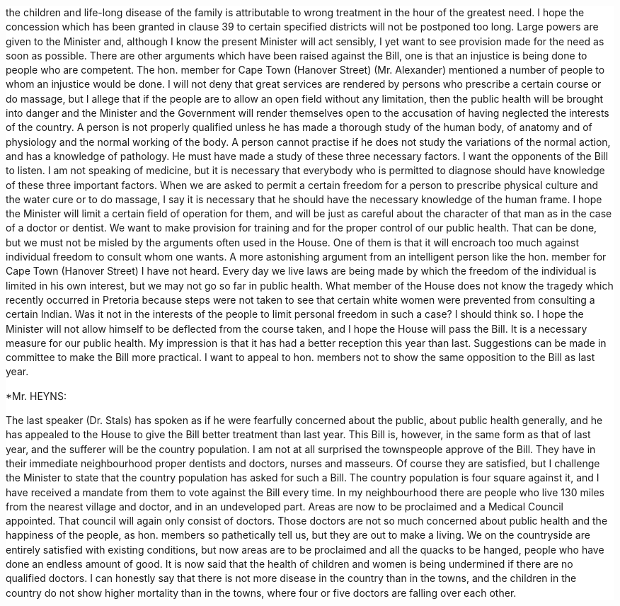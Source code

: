 the children and life-long disease of the family is attributable to wrong treatment in the hour of the greatest need. I hope the concession which has been granted in clause 39 to certain specified districts will not be postponed too long. Large powers are given to the Minister and, although I know the present Minister will act sensibly, I yet want to see provision made for the need as soon as possible. There are other arguments which have been raised against the Bill, one is that an injustice is being done to people who are competent. The hon. member for Cape Town (Hanover Street) (Mr. Alexander) mentioned a number of people to whom an injustice would be done. I will not deny that great services are rendered by persons who prescribe a certain course or do massage, but I allege that if the people are to allow an open field without any limitation, then the public health will be brought into danger and the Minister and the Government will render themselves open to the accusation of having neglected the interests of the country. A person is not properly qualified unless he has made a thorough study of the human body, of anatomy and of physiology and the normal working of the body. A person cannot practise if he does not study the variations of the normal action, and has a knowledge of pathology. He must have made a study of these three necessary factors. I want the opponents of the Bill to listen. I am not speaking of medicine, but it is necessary that everybody who is permitted to diagnose should have knowledge of these three important factors. When we are asked to permit a certain freedom for a person to prescribe physical culture and the water cure or to do massage, I say it is necessary that he should have the necessary knowledge of the human frame. I hope the Minister will limit a certain field of <span class="col_113-114" refersTo="page_0126"/>operation for them, and will be just as careful about the character of that man as in the case of a doctor or dentist. We want to make provision for training and for the proper control of our public health. That can be done, but we must not be misled by the arguments often used in the House. One of them is that it will encroach too much against individual freedom to consult whom one wants. A more astonishing argument from an intelligent person like the hon. member for Cape Town (Hanover Street) I have not heard. Every day we live laws are being made by which the freedom of the individual is limited in his own interest, but we may not go so far in public health. What member of the House does not know the tragedy which recently occurred in Pretoria because steps were not taken to see that certain white women were prevented from consulting a certain Indian. Was it not in the interests of the people to limit personal freedom in such a case? I should think so. I hope the Minister will not allow himself to be deflected from the course taken, and I hope the House will pass the Bill. It is a necessary measure for our public health. My impression is that it has had a better reception this year than last. Suggestions can be made in committee to make the Bill more practical. I want to appeal to hon. members not to show the same opposition to the Bill as last year.</p>

</speech>

<speech by="#heyns">

<from>*Mr. <person refersTo="hansard_za">HEYNS</person>:</from>

<p>The last speaker (Dr. Stals) has spoken as if he were fearfully concerned about the public, about public health generally, and he has appealed to the House to give the Bill better treatment than last year. This Bill is, however, in the same form as that of last year, and the sufferer will be the country population. I am not at all surprised the townspeople approve of the Bill. They have in their immediate neighbourhood proper dentists and doctors, nurses and masseurs. Of course they are satisfied, but I challenge the Minister to state that the country population has asked for such a Bill. The country population is four square against it, and I have received a mandate from them to vote against the Bill every time. In my neighbourhood there are people who live 130 miles from the nearest village and doctor, and in an undeveloped part. Areas are now to be proclaimed and a Medical Council appointed. That council will again only consist of doctors. Those doctors are not so much concerned about public health and the happiness of the people, as hon. members so pathetically tell us, but they are out to make a living. We on the countryside are entirely satisfied with existing conditions, but now areas are to be proclaimed and all the quacks to be hanged, people who have done an endless amount of good. It is now said that the health of children and women is being undermined if there are no qualified doctors. I can honestly say that there is not more disease in the country than in the towns, and the children in the country do not show higher mortality than in the towns, where four or five doctors are falling over each other.</p>
